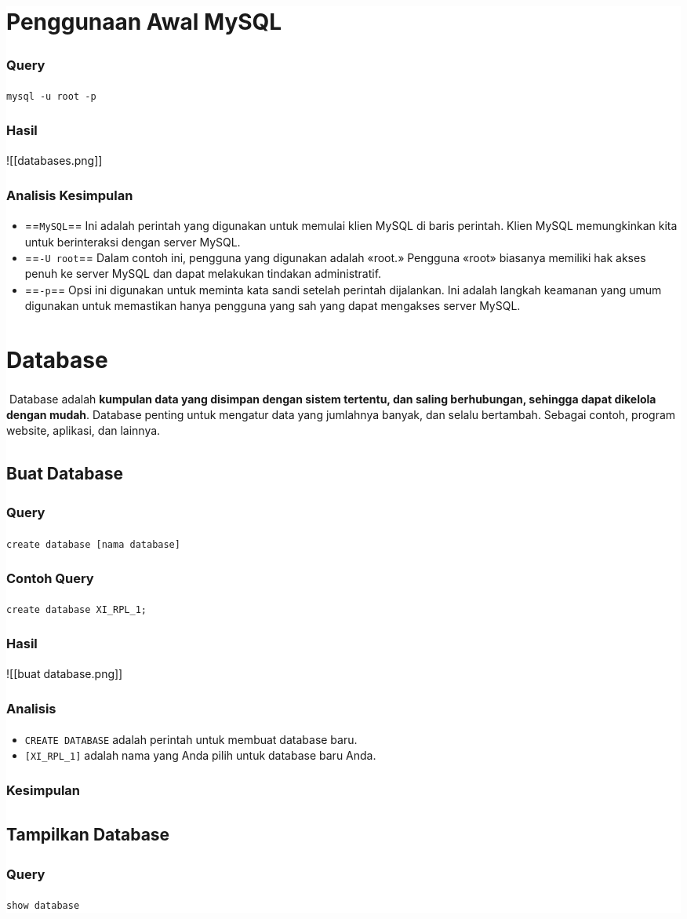 # Penggunaan Awal MySQL

### Query
```
mysql -u root -p
```
### Hasil
![[databases.png]]
### Analisis Kesimpulan
- ==`MySQL`== Ini adalah perintah yang digunakan untuk memulai klien MySQL di baris perintah. Klien MySQL memungkinkan kita untuk berinteraksi dengan server MySQL.
- ==`-U root`== Dalam contoh ini, pengguna yang digunakan adalah «root.» Pengguna «root» biasanya memiliki hak akses penuh ke server MySQL dan dapat melakukan tindakan administratif.
- ==`-p`== Opsi ini digunakan untuk meminta kata sandi setelah perintah dijalankan. Ini adalah langkah keamanan yang umum digunakan untuk memastikan hanya pengguna yang sah yang dapat mengakses server MySQL.
# Database
 Database adalah **kumpulan data yang disimpan dengan sistem tertentu, dan saling berhubungan, sehingga dapat dikelola dengan mudah**. Database penting untuk mengatur data yang jumlahnya banyak, dan selalu bertambah. Sebagai contoh, program website, aplikasi, dan lainnya.
## Buat Database
### Query
```
create database [nama database]
```
### Contoh Query
```
create database XI_RPL_1;
```

### Hasil
![[buat database.png]]

### Analisis
- `CREATE DATABASE` adalah perintah untuk membuat database baru.
- `[XI_RPL_1]` adalah nama yang Anda pilih untuk database baru Anda.
### Kesimpulan

## Tampilkan Database
### Query
```
show database
```

